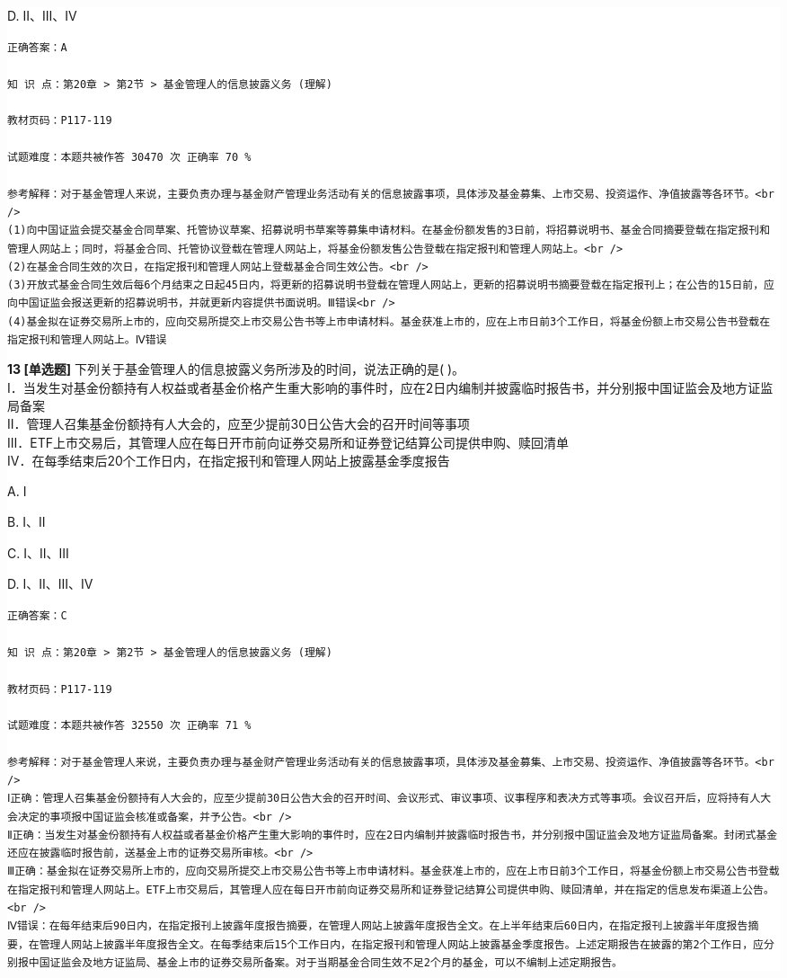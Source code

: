 D. Ⅱ、Ⅲ、Ⅳ

```
正确答案：A

知 识 点：第20章 > 第2节 > 基金管理人的信息披露义务 (理解)

教材页码：P117-119

试题难度：本题共被作答 30470 次 正确率 70 %

参考解释：对于基金管理人来说，主要负责办理与基金财产管理业务活动有关的信息披露事项，具体涉及基金募集、上市交易、投资运作、净值披露等各环节。<br />
(1)向中国证监会提交基金合同草案、托管协议草案、招募说明书草案等募集申请材料。在基金份额发售的3日前，将招募说明书、基金合同摘要登载在指定报刊和管理人网站上；同时，将基金合同、托管协议登载在管理人网站上，将基金份额发售公告登载在指定报刊和管理人网站上。<br />
(2)在基金合同生效的次日，在指定报刊和管理人网站上登载基金合同生效公告。<br />
(3)开放式基金合同生效后每6个月结束之日起45日内，将更新的招募说明书登载在管理人网站上，更新的招募说明书摘要登载在指定报刊上；在公告的15日前，应向中国证监会报送更新的招募说明书，并就更新内容提供书面说明。Ⅲ错误<br />
(4)基金拟在证券交易所上市的，应向交易所提交上市交易公告书等上市申请材料。基金获准上市的，应在上市日前3个工作日，将基金份额上市交易公告书登载在指定报刊和管理人网站上。Ⅳ错误
```


**13 [单选题]** 下列关于基金管理人的信息披露义务所涉及的时间，说法正确的是(       )。<br />
Ⅰ．当发生对基金份额持有人权益或者基金价格产生重大影响的事件时，应在2日内编制并披露临时报告书，并分别报中国证监会及地方证监局备案<br />
Ⅱ．管理人召集基金份额持有人大会的，应至少提前30日公告大会的召开时间等事项<br />
Ⅲ．ETF上市交易后，其管理人应在每日开市前向证券交易所和证券登记结算公司提供申购、赎回清单<br />
Ⅳ．在每季结束后20个工作日内，在指定报刊和管理人网站上披露基金季度报告

A. Ⅰ

B. Ⅰ、Ⅱ

C. Ⅰ、Ⅱ、Ⅲ

D. Ⅰ、Ⅱ、Ⅲ、Ⅳ

```
正确答案：C

知 识 点：第20章 > 第2节 > 基金管理人的信息披露义务 (理解)

教材页码：P117-119

试题难度：本题共被作答 32550 次 正确率 71 %

参考解释：对于基金管理人来说，主要负责办理与基金财产管理业务活动有关的信息披露事项，具体涉及基金募集、上市交易、投资运作、净值披露等各环节。<br />
Ⅰ正确：管理人召集基金份额持有人大会的，应至少提前30日公告大会的召开时间、会议形式、审议事项、议事程序和表决方式等事项。会议召开后，应将持有人大会决定的事项报中国证监会核准或备案，并予公告。<br />
Ⅱ正确：当发生对基金份额持有人权益或者基金价格产生重大影响的事件时，应在2日内编制并披露临时报告书，并分别报中国证监会及地方证监局备案。封闭式基金还应在披露临时报告前，送基金上市的证券交易所审核。<br />
Ⅲ正确：基金拟在证券交易所上市的，应向交易所提交上市交易公告书等上市申请材料。基金获准上市的，应在上市日前3个工作日，将基金份额上市交易公告书登载在指定报刊和管理人网站上。ETF上市交易后，其管理人应在每日开市前向证券交易所和证券登记结算公司提供申购、赎回清单，并在指定的信息发布渠道上公告。<br />
Ⅳ错误：在每年结束后90日内，在指定报刊上披露年度报告摘要，在管理人网站上披露年度报告全文。在上半年结束后60日内，在指定报刊上披露半年度报告摘要，在管理人网站上披露半年度报告全文。在每季结束后15个工作日内，在指定报刊和管理人网站上披露基金季度报告。上述定期报告在披露的第2个工作日，应分别报中国证监会及地方证监局、基金上市的证券交易所备案。对于当期基金合同生效不足2个月的基金，可以不编制上述定期报告。
```
